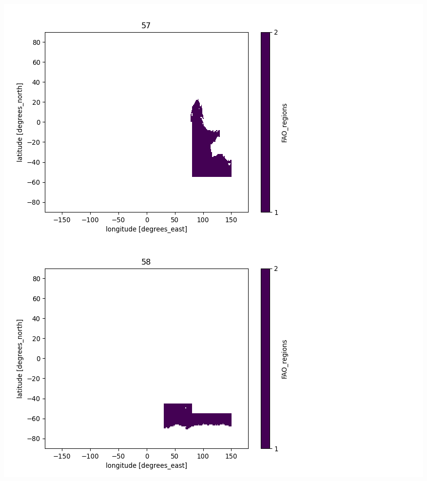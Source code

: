 <img src="Creating_Mask_FAO_regions_files/figure-gfm/unnamed-chunk-8-11.png" width="672" /><img src="Creating_Mask_FAO_regions_files/figure-gfm/unnamed-chunk-8-12.png" width="672" />